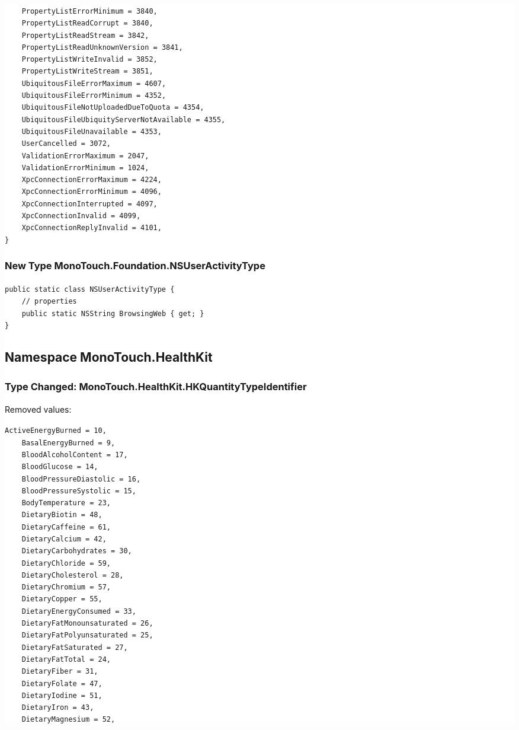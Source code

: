 ```
	PropertyListErrorMinimum = 3840,
	PropertyListReadCorrupt = 3840,
	PropertyListReadStream = 3842,
	PropertyListReadUnknownVersion = 3841,
	PropertyListWriteInvalid = 3852,
	PropertyListWriteStream = 3851,
	UbiquitousFileErrorMaximum = 4607,
	UbiquitousFileErrorMinimum = 4352,
	UbiquitousFileNotUploadedDueToQuota = 4354,
	UbiquitousFileUbiquityServerNotAvailable = 4355,
	UbiquitousFileUnavailable = 4353,
	UserCancelled = 3072,
	ValidationErrorMaximum = 2047,
	ValidationErrorMinimum = 1024,
	XpcConnectionErrorMaximum = 4224,
	XpcConnectionErrorMinimum = 4096,
	XpcConnectionInterrupted = 4097,
	XpcConnectionInvalid = 4099,
	XpcConnectionReplyInvalid = 4101,
}
```

### New Type MonoTouch.Foundation.NSUserActivityType

```
public static class NSUserActivityType {
	// properties
	public static NSString BrowsingWeb { get; }
}
```

## Namespace MonoTouch.HealthKit

### Type Changed: MonoTouch.HealthKit.HKQuantityTypeIdentifier

Removed values:

```
ActiveEnergyBurned = 10,
	BasalEnergyBurned = 9,
	BloodAlcoholContent = 17,
	BloodGlucose = 14,
	BloodPressureDiastolic = 16,
	BloodPressureSystolic = 15,
	BodyTemperature = 23,
	DietaryBiotin = 48,
	DietaryCaffeine = 61,
	DietaryCalcium = 42,
	DietaryCarbohydrates = 30,
	DietaryChloride = 59,
	DietaryCholesterol = 28,
	DietaryChromium = 57,
	DietaryCopper = 55,
	DietaryEnergyConsumed = 33,
	DietaryFatMonounsaturated = 26,
	DietaryFatPolyunsaturated = 25,
	DietaryFatSaturated = 27,
	DietaryFatTotal = 24,
	DietaryFiber = 31,
	DietaryFolate = 47,
	DietaryIodine = 51,
	DietaryIron = 43,
	DietaryMagnesium = 52,
```